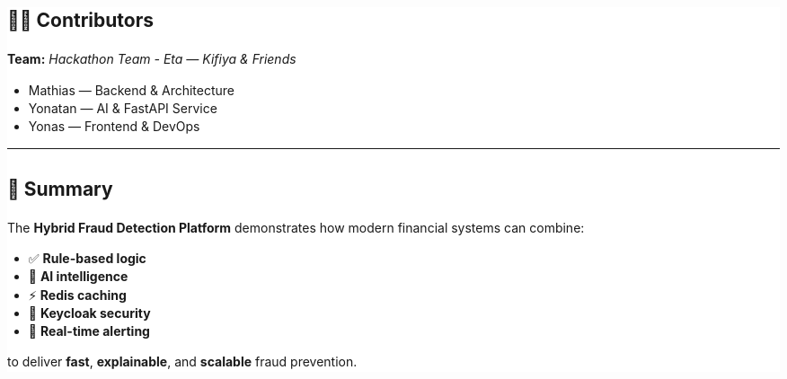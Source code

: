 
## 👨‍💻 Contributors
**Team:** _Hackathon Team - Eta — Kifiya & Friends_  
- Mathias — Backend & Architecture  
- Yonatan — AI & FastAPI Service  
- Yonas — Frontend & DevOps 

---

## 🏁 Summary

The **Hybrid Fraud Detection Platform** demonstrates how modern financial systems can combine:
- ✅ **Rule-based logic**
- 🤖 **AI intelligence**
- ⚡ **Redis caching**
- 🔐 **Keycloak security**
- 🔔 **Real-time alerting**

to deliver **fast**, **explainable**, and **scalable** fraud prevention.
